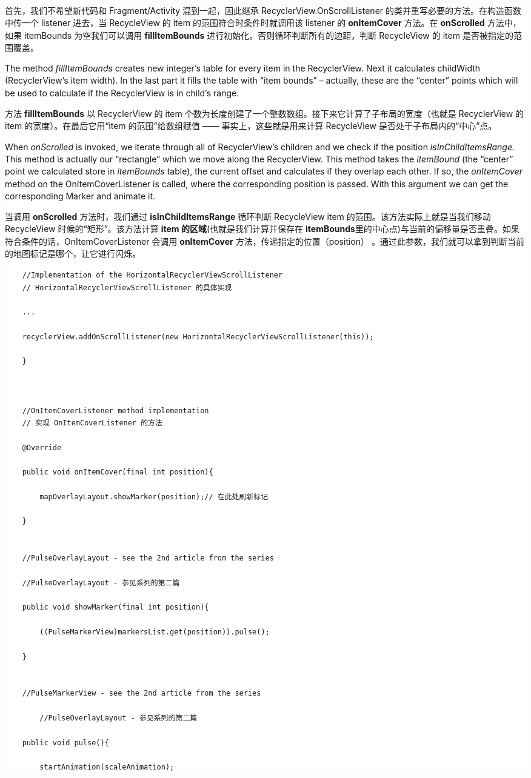 首先，我们不希望新代码和 Fragment/Activity 混到一起，因此继承 RecyclerView.OnScrollListener 的类并重写必要的方法。在构造函数中传一个 listener 进去，当 RecycleView 的 item 的范围符合时条件时就调用该 listener 的 **onItemCover** 方法。在 **onScrolled** 方法中，如果 itemBounds 为空我们可以调用 **fillItemBounds** 进行初始化。否则循环判断所有的边距，判断 RecycleView 的 item 是否被指定的范围覆盖。

The method *fillItemBounds* creates new integer’s table for every item in the RecyclerView. Next it calculates childWidth (RecyclerView’s item width). In the last part it fills the table with “item bounds” – actually, these are the “center” points which will be used to calculate if the RecyclerView is in child’s range.

方法 **fillItemBounds** 以 RecyclerView 的 item 个数为长度创建了一个整数数组。接下来它计算了子布局的宽度（也就是 RecyclerView 的 item 的宽度）。在最后它用“item 的范围”给数组赋值 —— 事实上，这些就是用来计算 RecycleView 是否处于子布局内的“中心”点。

When *onScrolled* is invoked, we iterate through all of RecyclerView’s children and we check if the position *isInChildItemsRange.* This method is actually our “rectangle” which we move along the RecyclerView. This method takes the *itemBound* (the “center” point we calculated store in *itemBounds* table), the current offset and calculates if they overlap each other. If so, the *onItemCover* method on the OnItemCoverListener is called, where the corresponding position is passed. With this argument we can get the corresponding Marker and animate it.

当调用 **onScrolled** 方法时，我们通过 **isInChildItemsRange** 循环判断 RecycleView item 的范围。该方法实际上就是当我们移动 RecycleView  时候的“矩形”。该方法计算 **item 的区域**(也就是我们计算并保存在 **itemBounds**里的中心点)与当前的偏移量是否重叠。如果符合条件的话，OnItemCoverListener 会调用 **onItemCover** 方法，传递指定的位置（position） 。通过此参数，我们就可以拿到判断当前的地图标记是哪个，让它进行闪烁。

```
    //Implementation of the HorizontalRecyclerViewScrollListener
    // HorizontalRecyclerViewScrollListener 的具体实现

    ...

    recyclerView.addOnScrollListener(new HorizontalRecyclerViewScrollListener(this));

    }

 

    //OnItemCoverListener method implementation
    // 实现 OnItemCoverListener 的方法

    @Override

    public void onItemCover(final int position){

        mapOverlayLayout.showMarker(position);// 在此处刷新标记

    }

    
    //PulseOverlayLayout - see the 2nd article from the series
    
    //PulseOverlayLayout - 参见系列的第二篇

    public void showMarker(final int position){

        ((PulseMarkerView)markersList.get(position)).pulse();

    }

  
    //PulseMarkerView - see the 2nd article from the series
    
        //PulseOverlayLayout - 参见系列的第二篇 

    public void pulse(){

        startAnimation(scaleAnimation);

```